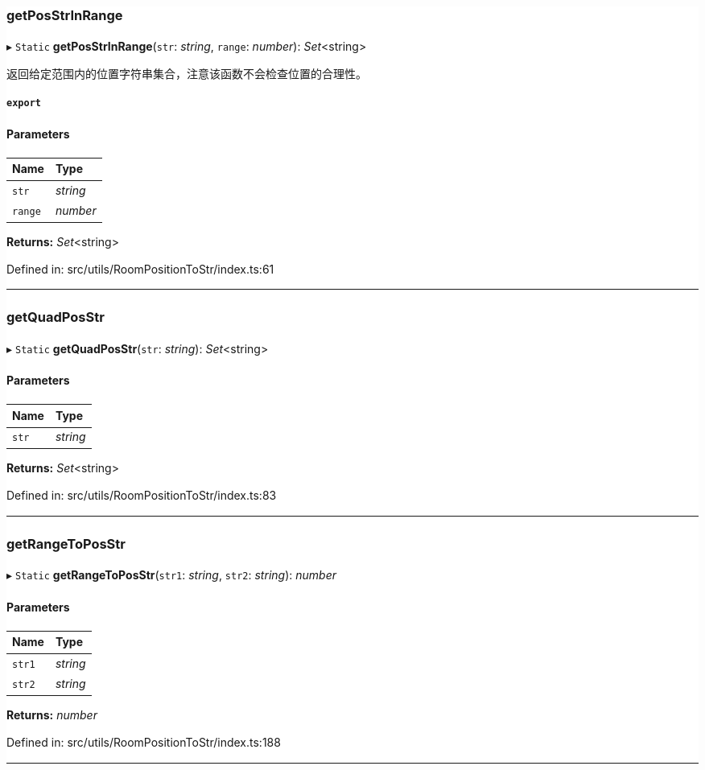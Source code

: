 ### getPosStrInRange

▸ `Static` **getPosStrInRange**(`str`: *string*, `range`: *number*): *Set*<string\>

返回给定范围内的位置字符串集合，注意该函数不会检查位置的合理性。

**`export`**

#### Parameters

| Name | Type |
| :------ | :------ |
| `str` | *string* |
| `range` | *number* |

**Returns:** *Set*<string\>

Defined in: src/utils/RoomPositionToStr/index.ts:61

___

### getQuadPosStr

▸ `Static` **getQuadPosStr**(`str`: *string*): *Set*<string\>

#### Parameters

| Name | Type |
| :------ | :------ |
| `str` | *string* |

**Returns:** *Set*<string\>

Defined in: src/utils/RoomPositionToStr/index.ts:83

___

### getRangeToPosStr

▸ `Static` **getRangeToPosStr**(`str1`: *string*, `str2`: *string*): *number*

#### Parameters

| Name | Type |
| :------ | :------ |
| `str1` | *string* |
| `str2` | *string* |

**Returns:** *number*

Defined in: src/utils/RoomPositionToStr/index.ts:188

___
